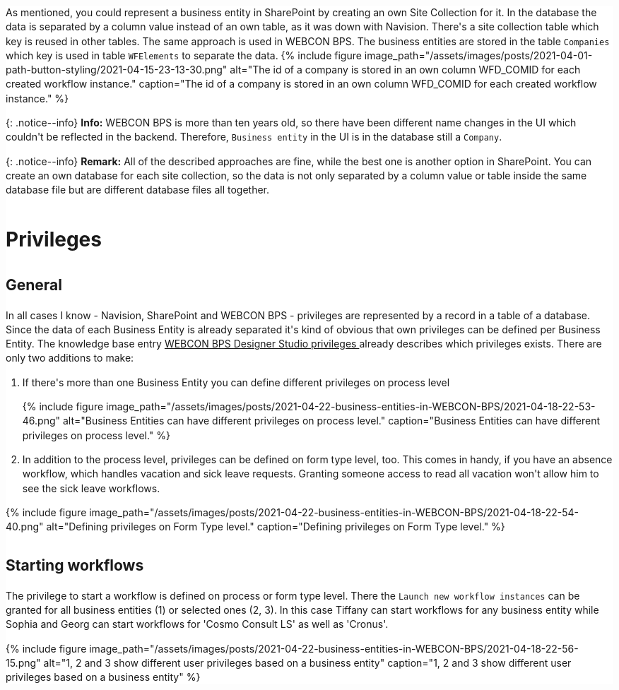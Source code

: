 As mentioned, you could represent a business entity in SharePoint by creating an own Site Collection for it. In the database the data is  separated by a column value instead of an own table, as it was down with Navision. There's a site collection table which key is reused in other tables.
The same approach is used in WEBCON BPS. The business entities are stored in the table `Companies` which key is used in table `WFElements` to separate the data.
{% include figure image_path="/assets/images/posts/2021-04-01-path-button-styling/2021-04-15-23-13-30.png" alt="The id of a company is stored in an own column WFD_COMID for each created workflow instance." caption="The id of a company is stored in an own column WFD_COMID for each created workflow instance." %}

{: .notice--info}
**Info:** WEBCON BPS is more than ten years old, so there have been different name changes in the UI which couldn't be reflected in the backend. Therefore, `Business entity` in the UI is in the database still a `Company`.

{: .notice--info}
**Remark:** All of the described approaches are fine, while the best one is another option in SharePoint. You can create an own database for each site collection, so the data is not only separated by a column value or table inside the same database file but are different database files all together.

# Privileges
## General
In all cases I know - Navision, SharePoint and WEBCON BPS - privileges are represented by a record in a table of a database. Since the data of each Business Entity is already separated it's kind of obvious that own privileges can be defined per Business Entity. The knowledge base entry [WEBCON BPS Designer Studio privileges
](https://community.webcon.com/posts/post/webcon-bps-designer-studio-privileges/44) already describes which privileges exists. There are only two additions to make:
1. If there's more than one Business Entity you can define different privileges on process level
   
    {% include figure image_path="/assets/images/posts/2021-04-22-business-entities-in-WEBCON-BPS/2021-04-18-22-53-46.png" alt="Business Entities can have different privileges on process level." caption="Business Entities can have different privileges on process level." %}

2. In addition to the process level, privileges can be defined on form type level, too. This comes in handy, if you have an absence workflow, which handles vacation and sick leave requests. Granting someone access to read all vacation won't allow him to see the sick leave workflows.
   
{% include figure image_path="/assets/images/posts/2021-04-22-business-entities-in-WEBCON-BPS/2021-04-18-22-54-40.png" alt="Defining privileges on Form Type level." caption="Defining privileges on Form Type level." %}
## Starting workflows
The privilege to start a workflow is defined on process or form type level. There the `Launch new workflow instances` can be granted for all business entities (1) or selected ones (2, 3). In this case Tiffany can start workflows for any business entity while Sophia and Georg can start workflows for 'Cosmo Consult LS' as well as 'Cronus'.

{% include figure image_path="/assets/images/posts/2021-04-22-business-entities-in-WEBCON-BPS/2021-04-18-22-56-15.png" alt="1, 2 and 3 show different user privileges based on a business entity" caption="1, 2 and 3 show different user privileges based on a business entity" %}

